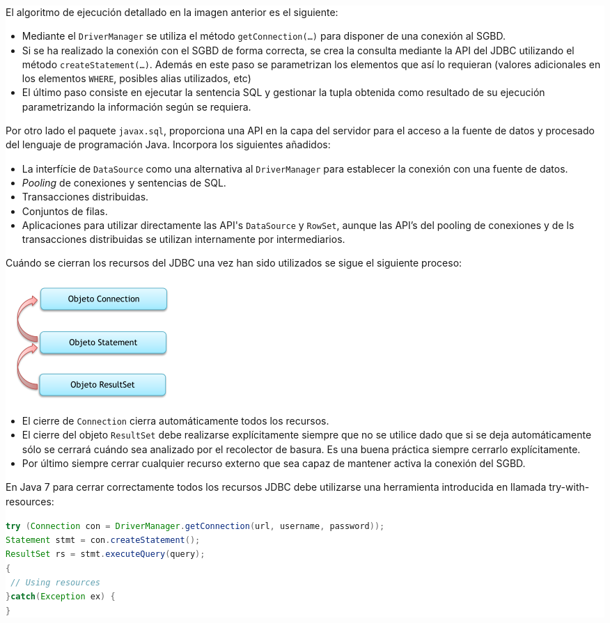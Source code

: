 El algoritmo de ejecución detallado en la imagen anterior es el siguiente:

- Mediante el `DriverManager` se utiliza el método `getConnection(…)` para disponer de una conexión al SGBD.
- Si se ha realizado la conexión con el SGBD de forma correcta, se crea la consulta mediante la API del JDBC utilizando el método `createStatement(…)`.
Además en este paso se parametrizan los elementos que así lo requieran (valores adicionales en los elementos `WHERE`, posibles alias utilizados, etc)
- El último paso consiste en ejecutar la sentencia SQL y gestionar la tupla obtenida como resultado de su ejecución parametrizando la información según se requiera.

Por otro lado el paquete `javax.sql`,  proporciona una API en la capa del servidor para el acceso a la fuente de datos y procesado del lenguaje de programación Java. Incorpora los siguientes añadidos:

- La interfície de `DataSource` como una alternativa al `DriverManager` para establecer la conexión con una fuente de datos.
- _Pooling_ de conexiones y sentencias de SQL.
- Transacciones distribuidas.
- Conjuntos de filas.
- Aplicaciones para utilizar directamente las API's `DataSource` y `RowSet`, aunque las API’s del pooling de conexiones y de ls transacciones distribuidas se utilizan internamente por intermediarios.

Cuándo se cierran los recursos del JDBC una vez han sido utilizados se sigue el siguiente proceso:

![](/assets/posts/java/ocp-7/2014-07-03-ocp7_12_conexiones_jdbc_en_java7_fig2.png)

- El cierre de `Connection` cierra automáticamente todos los recursos.
- El cierre del objeto `ResultSet` debe realizarse explícitamente siempre que no se utilice dado que si se deja automáticamente sólo se cerrará cuándo sea analizado por el recolector de basura. Es una buena práctica siempre cerrarlo explícitamente.
- Por último siempre cerrar cualquier recurso externo que sea capaz de mantener activa la conexión del SGBD.

En Java 7 para cerrar correctamente todos los recursos JDBC debe utilizarse una herramienta introducida en llamada try-with-resources:

```java
try (Connection con = DriverManager.getConnection(url, username, password));
Statement stmt = con.createStatement();
ResultSet rs = stmt.executeQuery(query);
{
 // Using resources
}catch(Exception ex) {
}
```

